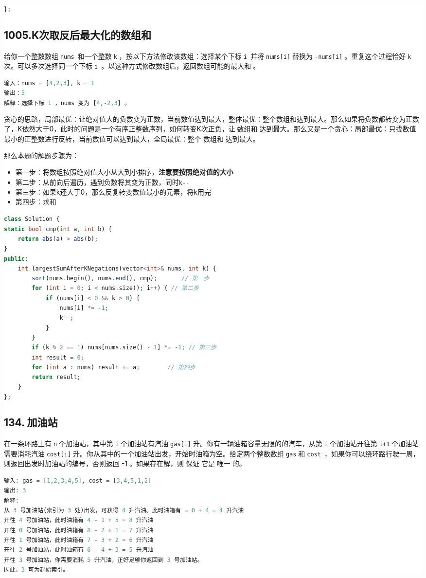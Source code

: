 ```php
};
```

## 1005.K次取反后最大化的数组和

给你一个整数数组 `nums `和一个整数 `k` ，按以下方法修改该数组：选择某个下标 `i `并将 `nums[i]` 替换为 `-nums[i]` 。重复这个过程恰好 `k` 次。可以多次选择同一个下标 `i `。以这种方式修改数组后，返回数组可能的最大和 。

```php
输入：nums = [4,2,3], k = 1
输出：5
解释：选择下标 1 ，nums 变为 [4,-2,3] 。
```

贪心的思路，局部最优：让绝对值大的负数变为正数，当前数值达到最大，整体最优：整个数组和达到最大。那么如果将负数都转变为正数了，K依然大于0，此时的问题是一个有序正整数序列，如何转变K次正负，让 数组和 达到最大。那么又是一个贪心：局部最优：只找数值最小的正整数进行反转，当前数值可以达到最大，全局最优：整个 数组和 达到最大。

那么本题的解题步骤为：

- 第一步：将数组按照绝对值大小从大到小排序，**注意要按照绝对值的大小**
- 第二步：从前向后遍历，遇到负数将其变为正数，同时`k--`
- 第三步：如果k还大于0，那么反复转变数值最小的元素，将k用完
- 第四步：求和

```php
class Solution {
static bool cmp(int a, int b) {
    return abs(a) > abs(b);
}
public:
    int largestSumAfterKNegations(vector<int>& nums, int k) {
        sort(nums.begin(), nums.end(), cmp);       // 第一步
        for (int i = 0; i < nums.size(); i++) { // 第二步
            if (nums[i] < 0 && k > 0) {
                nums[i] *= -1;
                k--;
            }
        }
        if (k % 2 == 1) nums[nums.size() - 1] *= -1; // 第三步
        int result = 0;
        for (int a : nums) result += a;        // 第四步
        return result;
    }
};
```

## 134. 加油站

在一条环路上有 `n` 个加油站，其中第 `i` 个加油站有汽油 `gas[i]` 升。你有一辆油箱容量无限的的汽车，从第 `i` 个加油站开往第 `i+1` 个加油站需要消耗汽油 `cost[i]` 升。你从其中的一个加油站出发，开始时油箱为空。给定两个整数数组 `gas` 和 `cost `，如果你可以绕环路行驶一周，则返回出发时加油站的编号，否则返回 -1 。如果存在解，则 保证 它是 唯一 的。

```php
输入: gas = [1,2,3,4,5], cost = [3,4,5,1,2]
输出: 3
解释:
从 3 号加油站(索引为 3 处)出发，可获得 4 升汽油。此时油箱有 = 0 + 4 = 4 升汽油
开往 4 号加油站，此时油箱有 4 - 1 + 5 = 8 升汽油
开往 0 号加油站，此时油箱有 8 - 2 + 1 = 7 升汽油
开往 1 号加油站，此时油箱有 7 - 3 + 2 = 6 升汽油
开往 2 号加油站，此时油箱有 6 - 4 + 3 = 5 升汽油
开往 3 号加油站，你需要消耗 5 升汽油，正好足够你返回到 3 号加油站。
因此，3 可为起始索引。
```

